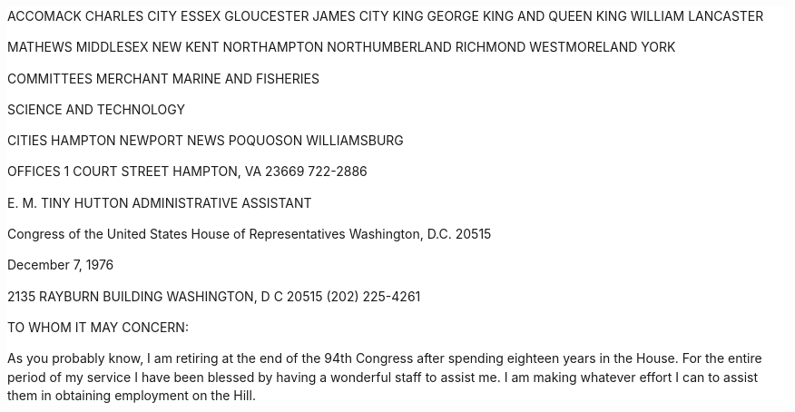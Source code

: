 ACCOMACK
CHARLES CITY
ESSEX
GLOUCESTER
JAMES CITY
KING GEORGE
KING AND QUEEN
KING WILLIAM
LANCASTER

MATHEWS
MIDDLESEX
NEW KENT
NORTHAMPTON
NORTHUMBERLAND
RICHMOND
WESTMORELAND
YORK

COMMITTEES
MERCHANT MARINE AND
FISHERIES

SCIENCE AND TECHNOLOGY

CITIES
HAMPTON
NEWPORT NEWS
POQUOSON
WILLIAMSBURG

OFFICES
1 COURT STREET
HAMPTON, VA 23669
722-2886

E. M. TINY HUTTON
ADMINISTRATIVE ASSISTANT

Congress of the United States
House of Representatives
Washington, D.C. 20515

December 7, 1976

2135 RAYBURN BUILDING
WASHINGTON, D C 20515
(202) 225-4261

TO WHOM IT MAY CONCERN:

As you probably know, I am retiring at the end
of the 94th Congress after spending eighteen years
in the House. For the entire period of my service I
have been blessed by having a wonderful staff to assist
me. I am making whatever effort I can to assist them
in obtaining employment on the Hill.

